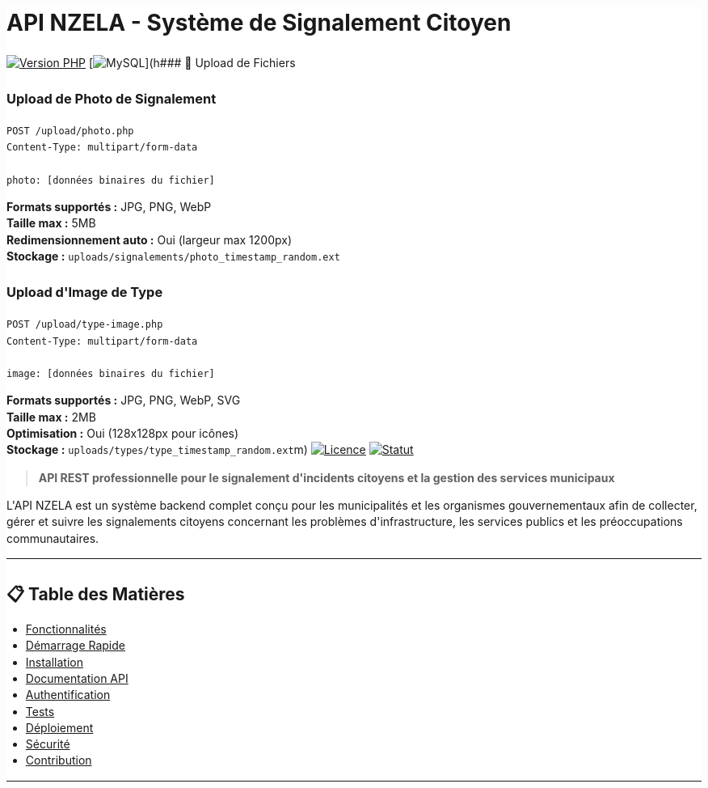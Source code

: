 # API NZELA - Système de Signalement Citoyen

[![Version PHP](https://img.shields.io/badge/PHP-7.4%2B-blue)](https://php.net)
[![MySQL](https://img.shields.io/badge/MySQL-8.0%2B-orange)](h### 📂 Upload de Fichiers

### Upload de Photo de Signalement
```http
POST /upload/photo.php
Content-Type: multipart/form-data

photo: [données binaires du fichier]
```

**Formats supportés :** JPG, PNG, WebP  
**Taille max :** 5MB  
**Redimensionnement auto :** Oui (largeur max 1200px)  
**Stockage :** `uploads/signalements/photo_timestamp_random.ext`

### Upload d'Image de Type
```http
POST /upload/type-image.php
Content-Type: multipart/form-data

image: [données binaires du fichier]
```

**Formats supportés :** JPG, PNG, WebP, SVG  
**Taille max :** 2MB  
**Optimisation :** Oui (128x128px pour icônes)  
**Stockage :** `uploads/types/type_timestamp_random.ext`m)
[![Licence](https://img.shields.io/badge/Licence-MIT-green)](LICENSE)
[![Statut](https://img.shields.io/badge/Statut-Prêt%20Production-brightgreen)](https://github.com)

> **API REST professionnelle pour le signalement d'incidents citoyens et la gestion des services municipaux**

L'API NZELA est un système backend complet conçu pour les municipalités et les organismes gouvernementaux afin de collecter, gérer et suivre les signalements citoyens concernant les problèmes d'infrastructure, les services publics et les préoccupations communautaires.

---

## 📋 Table des Matières

- [Fonctionnalités](#-fonctionnalités)
- [Démarrage Rapide](#-démarrage-rapide)
- [Installation](#-installation)
- [Documentation API](#-documentation-api)
- [Authentification](#-authentification)
- [Tests](#-tests)
- [Déploiement](#-déploiement)
- [Sécurité](#-sécurité)
- [Contribution](#-contribution)

---